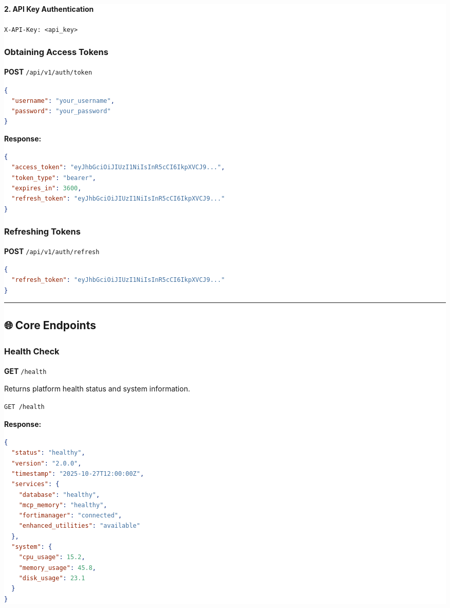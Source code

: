 #### 2. API Key Authentication
```http
X-API-Key: <api_key>
```

### Obtaining Access Tokens

**POST** `/api/v1/auth/token`

```json
{
  "username": "your_username",
  "password": "your_password"
}
```

**Response:**
```json
{
  "access_token": "eyJhbGciOiJIUzI1NiIsInR5cCI6IkpXVCJ9...",
  "token_type": "bearer",
  "expires_in": 3600,
  "refresh_token": "eyJhbGciOiJIUzI1NiIsInR5cCI6IkpXVCJ9..."
}
```

### Refreshing Tokens

**POST** `/api/v1/auth/refresh`

```json
{
  "refresh_token": "eyJhbGciOiJIUzI1NiIsInR5cCI6IkpXVCJ9..."
}
```

---

## 🌐 Core Endpoints

### Health Check

**GET** `/health`

Returns platform health status and system information.

```http
GET /health
```

**Response:**
```json
{
  "status": "healthy",
  "version": "2.0.0",
  "timestamp": "2025-10-27T12:00:00Z",
  "services": {
    "database": "healthy",
    "mcp_memory": "healthy",
    "fortimanager": "connected",
    "enhanced_utilities": "available"
  },
  "system": {
    "cpu_usage": 15.2,
    "memory_usage": 45.8,
    "disk_usage": 23.1
  }
}
```